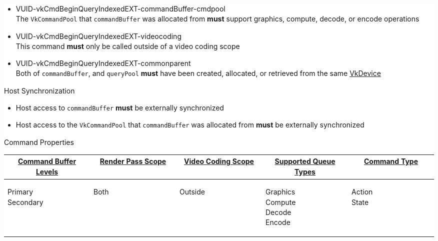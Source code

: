 - <a href="#VUID-vkCmdBeginQueryIndexedEXT-commandBuffer-cmdpool"
  id="VUID-vkCmdBeginQueryIndexedEXT-commandBuffer-cmdpool"></a>
  VUID-vkCmdBeginQueryIndexedEXT-commandBuffer-cmdpool  
  The `VkCommandPool` that `commandBuffer` was allocated from **must**
  support graphics, compute, decode, or encode operations

- <a href="#VUID-vkCmdBeginQueryIndexedEXT-videocoding"
  id="VUID-vkCmdBeginQueryIndexedEXT-videocoding"></a>
  VUID-vkCmdBeginQueryIndexedEXT-videocoding  
  This command **must** only be called outside of a video coding scope

- <a href="#VUID-vkCmdBeginQueryIndexedEXT-commonparent"
  id="VUID-vkCmdBeginQueryIndexedEXT-commonparent"></a>
  VUID-vkCmdBeginQueryIndexedEXT-commonparent  
  Both of `commandBuffer`, and `queryPool` **must** have been created,
  allocated, or retrieved from the same [VkDevice](https://registry.khronos.org/vulkan/specs/1.3-extensions/man/html/VkDevice.html)

Host Synchronization

- Host access to `commandBuffer` **must** be externally synchronized

- Host access to the `VkCommandPool` that `commandBuffer` was allocated
  from **must** be externally synchronized

Command Properties

<table class="tableblock frame-all grid-all stretch">
<colgroup>
<col style="width: 20%" />
<col style="width: 20%" />
<col style="width: 20%" />
<col style="width: 20%" />
<col style="width: 20%" />
</colgroup>
<thead>
<tr class="header">
<th class="tableblock halign-left valign-top"><a
href="#VkCommandBufferLevel">Command Buffer Levels</a></th>
<th class="tableblock halign-left valign-top"><a
href="#vkCmdBeginRenderPass">Render Pass Scope</a></th>
<th class="tableblock halign-left valign-top"><a
href="#vkCmdBeginVideoCodingKHR">Video Coding Scope</a></th>
<th class="tableblock halign-left valign-top"><a
href="#VkQueueFlagBits">Supported Queue Types</a></th>
<th class="tableblock halign-left valign-top"><a
href="#fundamentals-queueoperation-command-types">Command Type</a></th>
</tr>
</thead>
<tbody>
<tr class="odd">
<td class="tableblock halign-left valign-top"><p>Primary<br />
Secondary</p></td>
<td class="tableblock halign-left valign-top"><p>Both</p></td>
<td class="tableblock halign-left valign-top"><p>Outside</p></td>
<td class="tableblock halign-left valign-top"><p>Graphics<br />
Compute<br />
Decode<br />
Encode</p></td>
<td class="tableblock halign-left valign-top"><p>Action<br />
State</p></td>
</tr>
</tbody>
</table>
